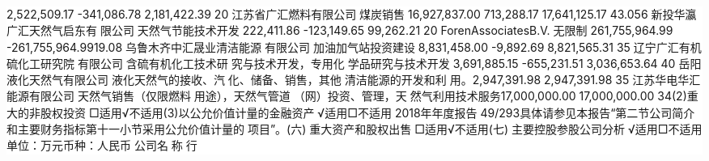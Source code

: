 2,522,509.17
-341,086.78
2,181,422.39
20
江苏省广汇燃料有限公司
煤炭销售
16,927,837.00
713,288.17
17,641,125.17
43.056
新投华瀛广汇天然气启东有
限公司
天然气节能技术开发
222,411.86
-123,149.65
99,262.21
20
ForenAssociatesB.V.
无限制
261,755,964.99
-261,755,964.9919.08
乌鲁木齐中汇晟业清洁能源
有限公司
加油加气站投资建设
8,831,458.00
-9,892.69
8,821,565.31
35
辽宁广汇有机硫化工研究院
有限公司
含硫有机化工技术研
究与技术开发，专用化
学品研究与技术开发
3,691,885.15
-655,231.51
3,036,653.64
40
岳阳液化天然气有限公司
液化天然气的接收、汽
化、储备、销售，其他
清洁能源的开发和利
用。2,947,391.98
2,947,391.98
35
江苏华电华汇能源有限公司
天然气销售（仅限燃料
用途），天然气管道
（网）投资、管理，天
然气利用技术服务17,000,000.00
17,000,000.00
34(2)重大的非股权投资
□适用√不适用(3)以公允价值计量的金融资产
√适用□不适用
2018年年度报告
49/293具体请参见本报告“第二节公司简介和主要财务指标第十一小节采用公允价值计量的
项目”。(六)
重大资产和股权出售
□适用√不适用(七)
主要控股参股公司分析
√适用□不适用
单位：万元币种：人民币
公司名
称
行